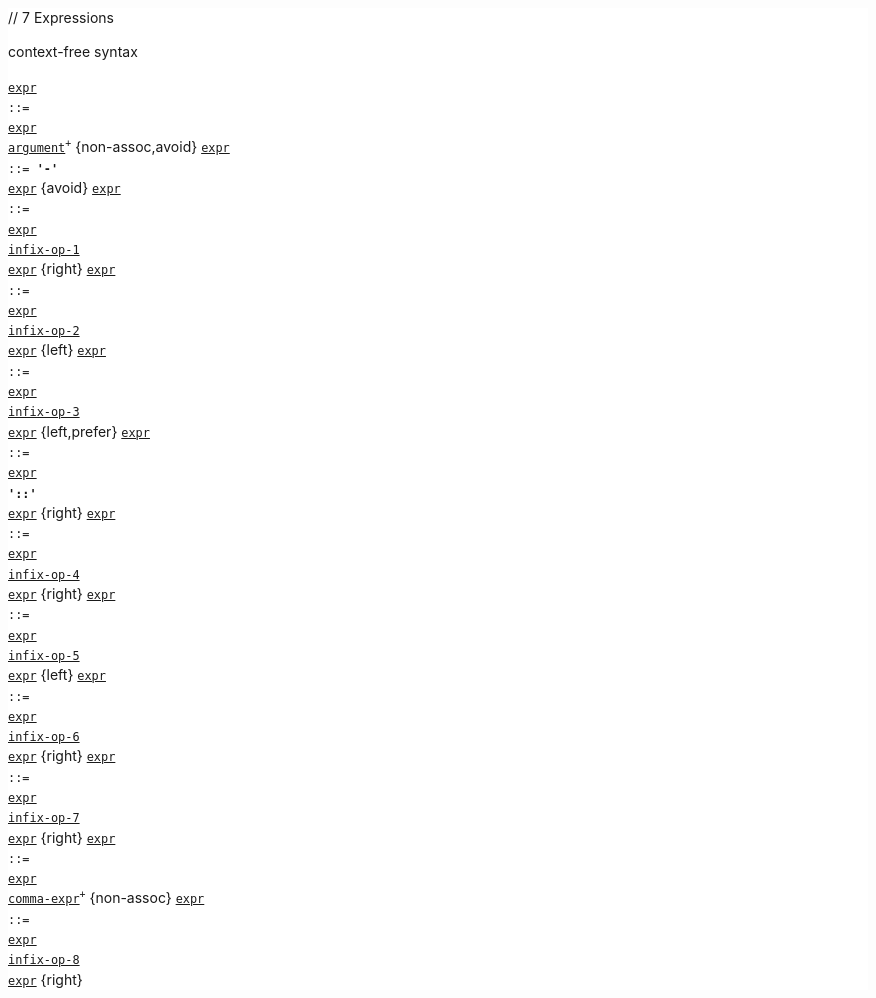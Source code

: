 
// 7 Expressions      

context-free syntax
  
<code><i class="keyword"></i><i class="var"></i><span class="syn-name"><a href="../OC-L-07-Expressions/index.html#SyntaxName_expr">expr</a></span> ::= <span class="syn-name"><a href="../OC-L-07-Expressions/index.html#SyntaxName_expr">expr</a></span> <span class="syn-name"><a href="../OC-L-07-Expressions/index.html#SyntaxName_argument">argument</a></span><sup class="sup">+</sup></code>          {non-assoc,avoid}
<code><i class="keyword"></i><i class="var"></i><span class="syn-name"><a href="../OC-L-07-Expressions/index.html#SyntaxName_expr">expr</a></span> ::= <b class="atom">'-'</b> <span class="syn-name"><a href="../OC-L-07-Expressions/index.html#SyntaxName_expr">expr</a></span></code>                {avoid}
<code><i class="keyword"></i><i class="var"></i><span class="syn-name"><a href="../OC-L-07-Expressions/index.html#SyntaxName_expr">expr</a></span> ::= <span class="syn-name"><a href="../OC-L-07-Expressions/index.html#SyntaxName_expr">expr</a></span> <span class="syn-name"><a href="../OC-L-03-Names/index.html#SyntaxName_infix-op-1">infix-op-1</a></span> <span class="syn-name"><a href="../OC-L-07-Expressions/index.html#SyntaxName_expr">expr</a></span></code>    {right}
<code><i class="keyword"></i><i class="var"></i><span class="syn-name"><a href="../OC-L-07-Expressions/index.html#SyntaxName_expr">expr</a></span> ::= <span class="syn-name"><a href="../OC-L-07-Expressions/index.html#SyntaxName_expr">expr</a></span> <span class="syn-name"><a href="../OC-L-03-Names/index.html#SyntaxName_infix-op-2">infix-op-2</a></span> <span class="syn-name"><a href="../OC-L-07-Expressions/index.html#SyntaxName_expr">expr</a></span></code>    {left}
<code><i class="keyword"></i><i class="var"></i><span class="syn-name"><a href="../OC-L-07-Expressions/index.html#SyntaxName_expr">expr</a></span> ::= <span class="syn-name"><a href="../OC-L-07-Expressions/index.html#SyntaxName_expr">expr</a></span> <span class="syn-name"><a href="../OC-L-03-Names/index.html#SyntaxName_infix-op-3">infix-op-3</a></span> <span class="syn-name"><a href="../OC-L-07-Expressions/index.html#SyntaxName_expr">expr</a></span></code>    {left,prefer}
<code><i class="keyword"></i><i class="var"></i><span class="syn-name"><a href="../OC-L-07-Expressions/index.html#SyntaxName_expr">expr</a></span> ::= <span class="syn-name"><a href="../OC-L-07-Expressions/index.html#SyntaxName_expr">expr</a></span> <b class="atom">'::'</b> <span class="syn-name"><a href="../OC-L-07-Expressions/index.html#SyntaxName_expr">expr</a></span></code>          {right}
<code><i class="keyword"></i><i class="var"></i><span class="syn-name"><a href="../OC-L-07-Expressions/index.html#SyntaxName_expr">expr</a></span> ::= <span class="syn-name"><a href="../OC-L-07-Expressions/index.html#SyntaxName_expr">expr</a></span> <span class="syn-name"><a href="../OC-L-03-Names/index.html#SyntaxName_infix-op-4">infix-op-4</a></span> <span class="syn-name"><a href="../OC-L-07-Expressions/index.html#SyntaxName_expr">expr</a></span></code>    {right}
<code><i class="keyword"></i><i class="var"></i><span class="syn-name"><a href="../OC-L-07-Expressions/index.html#SyntaxName_expr">expr</a></span> ::= <span class="syn-name"><a href="../OC-L-07-Expressions/index.html#SyntaxName_expr">expr</a></span> <span class="syn-name"><a href="../OC-L-03-Names/index.html#SyntaxName_infix-op-5">infix-op-5</a></span> <span class="syn-name"><a href="../OC-L-07-Expressions/index.html#SyntaxName_expr">expr</a></span></code>    {left}
<code><i class="keyword"></i><i class="var"></i><span class="syn-name"><a href="../OC-L-07-Expressions/index.html#SyntaxName_expr">expr</a></span> ::= <span class="syn-name"><a href="../OC-L-07-Expressions/index.html#SyntaxName_expr">expr</a></span> <span class="syn-name"><a href="../OC-L-03-Names/index.html#SyntaxName_infix-op-6">infix-op-6</a></span> <span class="syn-name"><a href="../OC-L-07-Expressions/index.html#SyntaxName_expr">expr</a></span></code>    {right}
<code><i class="keyword"></i><i class="var"></i><span class="syn-name"><a href="../OC-L-07-Expressions/index.html#SyntaxName_expr">expr</a></span> ::= <span class="syn-name"><a href="../OC-L-07-Expressions/index.html#SyntaxName_expr">expr</a></span> <span class="syn-name"><a href="../OC-L-03-Names/index.html#SyntaxName_infix-op-7">infix-op-7</a></span> <span class="syn-name"><a href="../OC-L-07-Expressions/index.html#SyntaxName_expr">expr</a></span></code>    {right}
<code><i class="keyword"></i><i class="var"></i><span class="syn-name"><a href="../OC-L-07-Expressions/index.html#SyntaxName_expr">expr</a></span> ::= <span class="syn-name"><a href="../OC-L-07-Expressions/index.html#SyntaxName_expr">expr</a></span> <span class="syn-name"><a href="../OC-L-07-Expressions/index.html#SyntaxName_comma-expr">comma-expr</a></span><sup class="sup">+</sup></code>        {non-assoc}
<code><i class="keyword"></i><i class="var"></i><span class="syn-name"><a href="../OC-L-07-Expressions/index.html#SyntaxName_expr">expr</a></span> ::= <span class="syn-name"><a href="../OC-L-07-Expressions/index.html#SyntaxName_expr">expr</a></span> <span class="syn-name"><a href="../OC-L-03-Names/index.html#SyntaxName_infix-op-8">infix-op-8</a></span> <span class="syn-name"><a href="../OC-L-07-Expressions/index.html#SyntaxName_expr">expr</a></span></code>    {right}